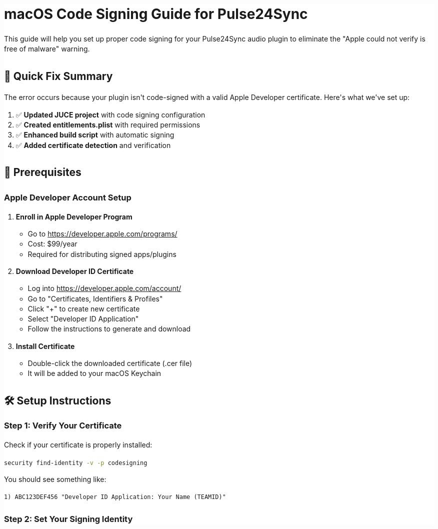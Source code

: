 # macOS Code Signing Guide for Pulse24Sync

This guide will help you set up proper code signing for your Pulse24Sync audio plugin to eliminate the "Apple could not verify is free of malware" warning.

## 🎯 Quick Fix Summary

The error occurs because your plugin isn't code-signed with a valid Apple Developer certificate. Here's what we've set up:

1. ✅ **Updated JUCE project** with code signing configuration
2. ✅ **Created entitlements.plist** with required permissions
3. ✅ **Enhanced build script** with automatic signing
4. ✅ **Added certificate detection** and verification

## 🔑 Prerequisites

### Apple Developer Account Setup

1. **Enroll in Apple Developer Program**
   - Go to https://developer.apple.com/programs/
   - Cost: $99/year
   - Required for distributing signed apps/plugins

2. **Download Developer ID Certificate**
   - Log into https://developer.apple.com/account/
   - Go to "Certificates, Identifiers & Profiles"
   - Click "+" to create new certificate
   - Select "Developer ID Application"
   - Follow the instructions to generate and download

3. **Install Certificate**
   - Double-click the downloaded certificate (.cer file)
   - It will be added to your macOS Keychain

## 🛠️ Setup Instructions

### Step 1: Verify Your Certificate

Check if your certificate is properly installed:

```bash
security find-identity -v -p codesigning
```

You should see something like:
```
1) ABC123DEF456 "Developer ID Application: Your Name (TEAMID)"
```

### Step 2: Set Your Signing Identity
